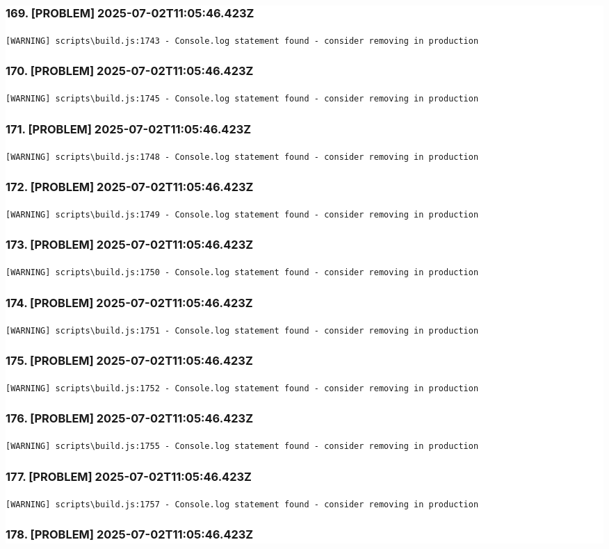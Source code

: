 ### 169. [PROBLEM] 2025-07-02T11:05:46.423Z

```
[WARNING] scripts\build.js:1743 - Console.log statement found - consider removing in production
```

### 170. [PROBLEM] 2025-07-02T11:05:46.423Z

```
[WARNING] scripts\build.js:1745 - Console.log statement found - consider removing in production
```

### 171. [PROBLEM] 2025-07-02T11:05:46.423Z

```
[WARNING] scripts\build.js:1748 - Console.log statement found - consider removing in production
```

### 172. [PROBLEM] 2025-07-02T11:05:46.423Z

```
[WARNING] scripts\build.js:1749 - Console.log statement found - consider removing in production
```

### 173. [PROBLEM] 2025-07-02T11:05:46.423Z

```
[WARNING] scripts\build.js:1750 - Console.log statement found - consider removing in production
```

### 174. [PROBLEM] 2025-07-02T11:05:46.423Z

```
[WARNING] scripts\build.js:1751 - Console.log statement found - consider removing in production
```

### 175. [PROBLEM] 2025-07-02T11:05:46.423Z

```
[WARNING] scripts\build.js:1752 - Console.log statement found - consider removing in production
```

### 176. [PROBLEM] 2025-07-02T11:05:46.423Z

```
[WARNING] scripts\build.js:1755 - Console.log statement found - consider removing in production
```

### 177. [PROBLEM] 2025-07-02T11:05:46.423Z

```
[WARNING] scripts\build.js:1757 - Console.log statement found - consider removing in production
```

### 178. [PROBLEM] 2025-07-02T11:05:46.423Z
